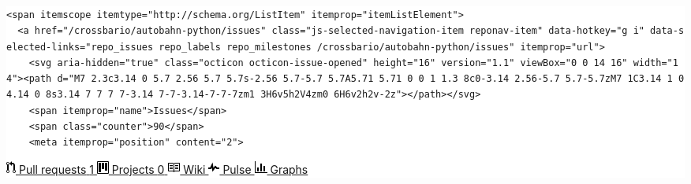     <span itemscope itemtype="http://schema.org/ListItem" itemprop="itemListElement">
      <a href="/crossbario/autobahn-python/issues" class="js-selected-navigation-item reponav-item" data-hotkey="g i" data-selected-links="repo_issues repo_labels repo_milestones /crossbario/autobahn-python/issues" itemprop="url">
        <svg aria-hidden="true" class="octicon octicon-issue-opened" height="16" version="1.1" viewBox="0 0 14 16" width="14"><path d="M7 2.3c3.14 0 5.7 2.56 5.7 5.7s-2.56 5.7-5.7 5.7A5.71 5.71 0 0 1 1.3 8c0-3.14 2.56-5.7 5.7-5.7zM7 1C3.14 1 0 4.14 0 8s3.14 7 7 7 7-3.14 7-7-3.14-7-7-7zm1 3H6v5h2V4zm0 6H6v2h2v-2z"></path></svg>
        <span itemprop="name">Issues</span>
        <span class="counter">90</span>
        <meta itemprop="position" content="2">
</a>    </span>

  <span itemscope itemtype="http://schema.org/ListItem" itemprop="itemListElement">
    <a href="/crossbario/autobahn-python/pulls" class="js-selected-navigation-item reponav-item" data-hotkey="g p" data-selected-links="repo_pulls /crossbario/autobahn-python/pulls" itemprop="url">
      <svg aria-hidden="true" class="octicon octicon-git-pull-request" height="16" version="1.1" viewBox="0 0 12 16" width="12"><path d="M11 11.28V5c-.03-.78-.34-1.47-.94-2.06C9.46 2.35 8.78 2.03 8 2H7V0L4 3l3 3V4h1c.27.02.48.11.69.31.21.2.3.42.31.69v6.28A1.993 1.993 0 0 0 10 15a1.993 1.993 0 0 0 1-3.72zm-1 2.92c-.66 0-1.2-.55-1.2-1.2 0-.65.55-1.2 1.2-1.2.65 0 1.2.55 1.2 1.2 0 .65-.55 1.2-1.2 1.2zM4 3c0-1.11-.89-2-2-2a1.993 1.993 0 0 0-1 3.72v6.56A1.993 1.993 0 0 0 2 15a1.993 1.993 0 0 0 1-3.72V4.72c.59-.34 1-.98 1-1.72zm-.8 10c0 .66-.55 1.2-1.2 1.2-.65 0-1.2-.55-1.2-1.2 0-.65.55-1.2 1.2-1.2.65 0 1.2.55 1.2 1.2zM2 4.2C1.34 4.2.8 3.65.8 3c0-.65.55-1.2 1.2-1.2.65 0 1.2.55 1.2 1.2 0 .65-.55 1.2-1.2 1.2z"></path></svg>
      <span itemprop="name">Pull requests</span>
      <span class="counter">1</span>
      <meta itemprop="position" content="3">
</a>  </span>

  <a href="/crossbario/autobahn-python/projects" class="js-selected-navigation-item reponav-item" data-selected-links="repo_projects new_repo_project repo_project /crossbario/autobahn-python/projects">
    <svg class="octicon" aria-hidden="true" version="1.1" width="15" height="16" viewBox="0 0 15 16">
      <path d="M1 15h13V1H1v14zM15 1v14a1 1 0 0 1-1 1H1a1 1 0 0 1-1-1V1a1 1 0 0 1 1-1h13a1 1 0 0 1 1 1zm-4.41 11h1.82c.59 0 .59-.41.59-1V3c0-.59 0-1-.59-1h-1.82C10 2 10 2.41 10 3v8c0 .59 0 1 .59 1zm-4-2h1.82C9 10 9 9.59 9 9V3c0-.59 0-1-.59-1H6.59C6 2 6 2.41 6 3v6c0 .59 0 1 .59 1zM2 13V3c0-.59 0-1 .59-1h1.82C5 2 5 2.41 5 3v10c0 .59 0 1-.59 1H2.59C2 14 2 13.59 2 13z"></path>
    </svg>
    Projects
    <span class="counter">0</span>
</a>
    <a href="/crossbario/autobahn-python/wiki" class="js-selected-navigation-item reponav-item" data-hotkey="g w" data-selected-links="repo_wiki /crossbario/autobahn-python/wiki">
      <svg aria-hidden="true" class="octicon octicon-book" height="16" version="1.1" viewBox="0 0 16 16" width="16"><path d="M3 5h4v1H3V5zm0 3h4V7H3v1zm0 2h4V9H3v1zm11-5h-4v1h4V5zm0 2h-4v1h4V7zm0 2h-4v1h4V9zm2-6v9c0 .55-.45 1-1 1H9.5l-1 1-1-1H2c-.55 0-1-.45-1-1V3c0-.55.45-1 1-1h5.5l1 1 1-1H15c.55 0 1 .45 1 1zm-8 .5L7.5 3H2v9h6V3.5zm7-.5H9.5l-.5.5V12h6V3z"></path></svg>
      Wiki
</a>

  <a href="/crossbario/autobahn-python/pulse" class="js-selected-navigation-item reponav-item" data-selected-links="pulse /crossbario/autobahn-python/pulse">
    <svg aria-hidden="true" class="octicon octicon-pulse" height="16" version="1.1" viewBox="0 0 14 16" width="14"><path d="M11.5 8L8.8 5.4 6.6 8.5 5.5 1.6 2.38 8H0v2h3.6l.9-1.8.9 5.4L9 8.5l1.6 1.5H14V8z"></path></svg>
    Pulse
</a>
  <a href="/crossbario/autobahn-python/graphs" class="js-selected-navigation-item reponav-item" data-selected-links="repo_graphs repo_contributors /crossbario/autobahn-python/graphs">
    <svg aria-hidden="true" class="octicon octicon-graph" height="16" version="1.1" viewBox="0 0 16 16" width="16"><path d="M16 14v1H0V0h1v14h15zM5 13H3V8h2v5zm4 0H7V3h2v10zm4 0h-2V6h2v7z"></path></svg>
    Graphs
</a>
